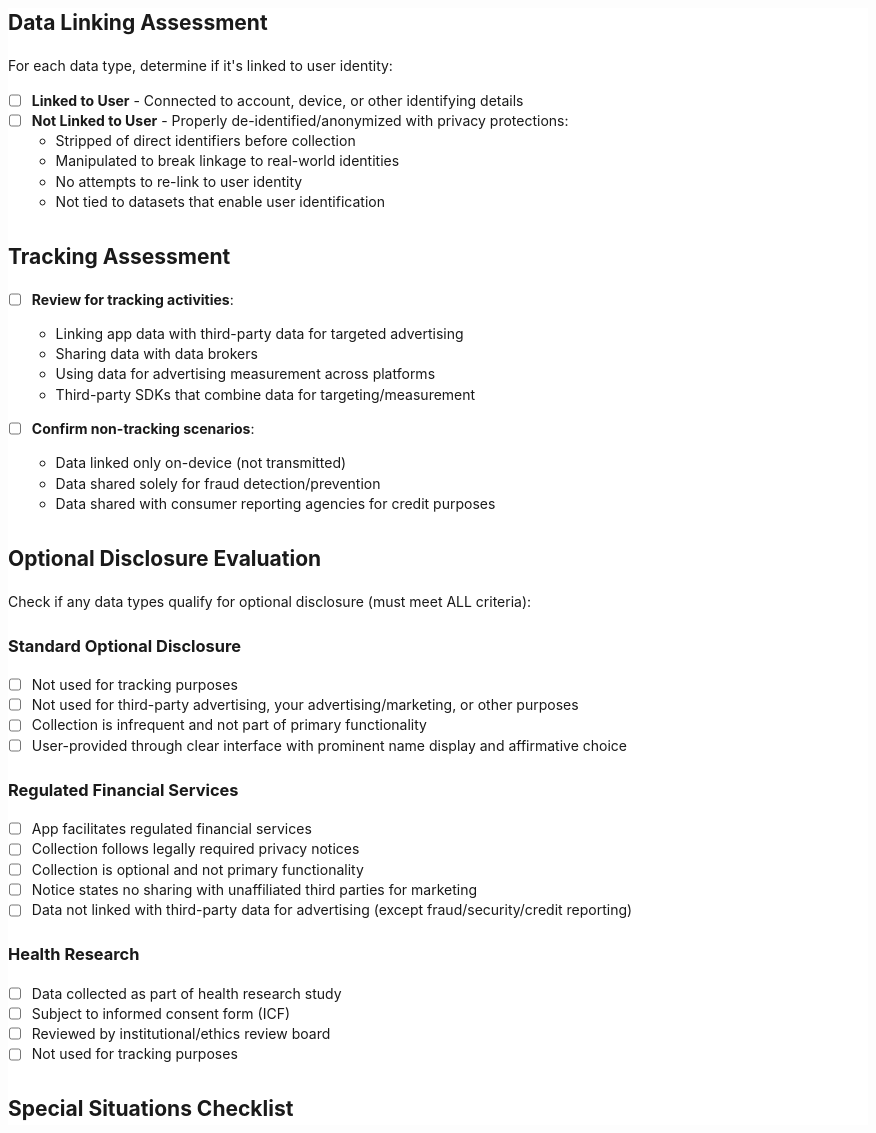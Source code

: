 ## Data Linking Assessment

For each data type, determine if it's linked to user identity:

- [ ] **Linked to User** - Connected to account, device, or other identifying details
- [ ] **Not Linked to User** - Properly de-identified/anonymized with privacy protections:
  - Stripped of direct identifiers before collection
  - Manipulated to break linkage to real-world identities
  - No attempts to re-link to user identity
  - Not tied to datasets that enable user identification

## Tracking Assessment

- [ ] **Review for tracking activities**:
  - Linking app data with third-party data for targeted advertising
  - Sharing data with data brokers
  - Using data for advertising measurement across platforms
  - Third-party SDKs that combine data for targeting/measurement

- [ ] **Confirm non-tracking scenarios**:
  - Data linked only on-device (not transmitted)
  - Data shared solely for fraud detection/prevention
  - Data shared with consumer reporting agencies for credit purposes

## Optional Disclosure Evaluation

Check if any data types qualify for optional disclosure (must meet ALL criteria):

### Standard Optional Disclosure
- [ ] Not used for tracking purposes
- [ ] Not used for third-party advertising, your advertising/marketing, or other purposes
- [ ] Collection is infrequent and not part of primary functionality
- [ ] User-provided through clear interface with prominent name display and affirmative choice

### Regulated Financial Services
- [ ] App facilitates regulated financial services
- [ ] Collection follows legally required privacy notices
- [ ] Collection is optional and not primary functionality
- [ ] Notice states no sharing with unaffiliated third parties for marketing
- [ ] Data not linked with third-party data for advertising (except fraud/security/credit reporting)

### Health Research
- [ ] Data collected as part of health research study
- [ ] Subject to informed consent form (ICF)
- [ ] Reviewed by institutional/ethics review board
- [ ] Not used for tracking purposes

## Special Situations Checklist
